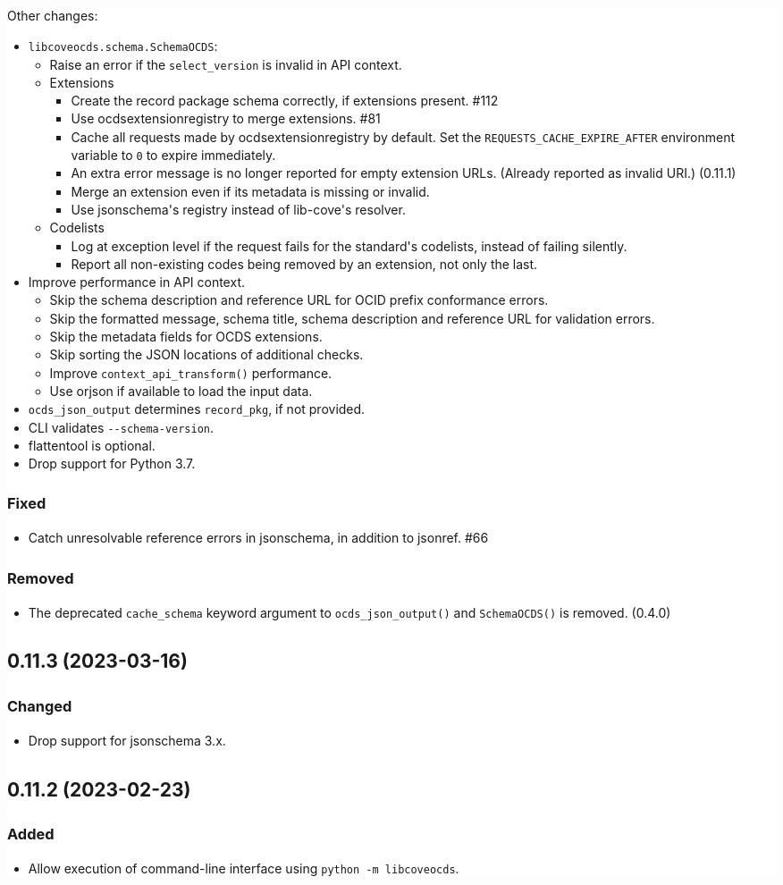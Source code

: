 Other changes:

- `libcoveocds.schema.SchemaOCDS`:
  - Raise an error if the `select_version` is invalid in API context.
  - Extensions
    - Create the record package schema correctly, if extensions present. #112
    - Use ocdsextensionregistry to merge extensions. #81
    - Cache all requests made by ocdsextensionregistry by default. Set the `REQUESTS_CACHE_EXPIRE_AFTER` environment variable to `0` to expire immediately.
    - An extra error message is no longer reported for empty extension URLs. (Already reported as invalid URI.) (0.11.1)
    - Merge an extension even if its metadata is missing or invalid.
    - Use jsonschema's registry instead of lib-cove's resolver.
  - Codelists
    - Log at exception level if the request fails for the standard's codelists, instead of failing silently.
    - Report all non-existing codes being removed by an extension, not only the last.
- Improve performance in API context.
  - Skip the schema description and reference URL for OCID prefix conformance errors.
  - Skip the formatted message, schema title, schema description and reference URL for validation errors.
  - Skip the metadata fields for OCDS extensions.
  - Skip sorting the JSON locations of additional checks.
  - Improve ``context_api_transform()`` performance.
  - Use orjson if available to load the input data.
- `ocds_json_output` determines `record_pkg`, if not provided.
- CLI validates `--schema-version`.
- flattentool is optional.
- Drop support for Python 3.7.

### Fixed

- Catch unresolvable reference errors in jsonschema, in addition to jsonref. #66

### Removed

- The deprecated `cache_schema` keyword argument to `ocds_json_output()` and `SchemaOCDS()` is removed. (0.4.0)

## 0.11.3 (2023-03-16)

### Changed

- Drop support for jsonschema 3.x.

## 0.11.2 (2023-02-23)

### Added

- Allow execution of command-line interface using `python -m libcoveocds`.

